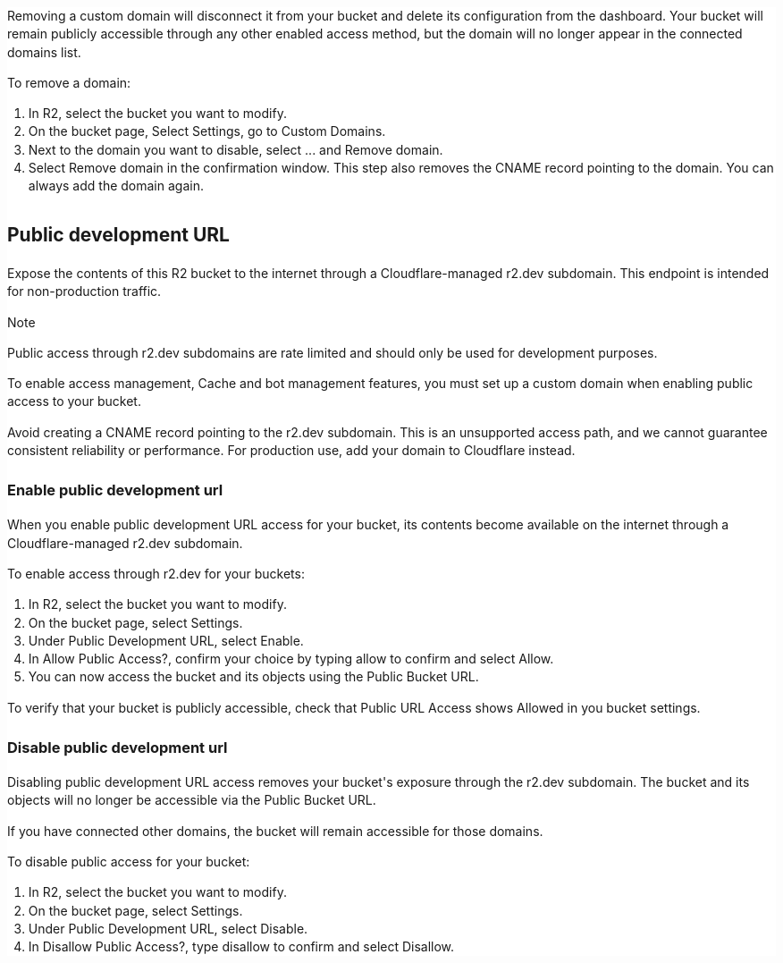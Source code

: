 Removing a custom domain will disconnect it from your bucket and delete its configuration from the dashboard. Your bucket will remain publicly accessible through any other enabled access method, but the domain will no longer appear in the connected domains list.

To remove a domain:

1. In R2, select the bucket you want to modify.
2. On the bucket page, Select Settings, go to Custom Domains.
3. Next to the domain you want to disable, select ... and Remove domain.
4. Select Remove domain in the confirmation window. This step also removes the CNAME record pointing to the domain. You can always add the domain again.

## Public development URL

Expose the contents of this R2 bucket to the internet through a Cloudflare-managed r2.dev subdomain. This endpoint is intended for non-production traffic.

Note

Public access through r2.dev subdomains are rate limited and should only be used for development purposes.

To enable access management, Cache and bot management features, you must set up a custom domain when enabling public access to your bucket.

Avoid creating a CNAME record pointing to the r2.dev subdomain. This is an unsupported access path, and we cannot guarantee consistent reliability or performance. For production use, add your domain to Cloudflare instead.

### Enable public development url

When you enable public development URL access for your bucket, its contents become available on the internet through a Cloudflare-managed r2.dev subdomain.

To enable access through r2.dev for your buckets:

1. In R2, select the bucket you want to modify.
2. On the bucket page, select Settings.
3. Under Public Development URL, select Enable.
4. In Allow Public Access?, confirm your choice by typing allow to confirm and select Allow.
5. You can now access the bucket and its objects using the Public Bucket URL.

To verify that your bucket is publicly accessible, check that Public URL Access shows Allowed in you bucket settings.

### Disable public development url

Disabling public development URL access removes your bucket's exposure through the r2.dev subdomain. The bucket and its objects will no longer be accessible via the Public Bucket URL.

If you have connected other domains, the bucket will remain accessible for those domains.

To disable public access for your bucket:

1. In R2, select the bucket you want to modify.
2. On the bucket page, select Settings.
3. Under Public Development URL, select Disable.
4. In Disallow Public Access?, type disallow to confirm and select Disallow.
